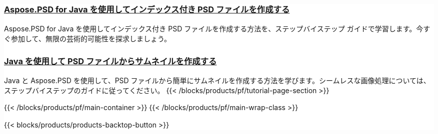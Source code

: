 ### [Aspose.PSD for Java を使用してインデックス付き PSD ファイルを作成する](./create-indexed-psd-files/)
Aspose.PSD for Java を使用してインデックス付き PSD ファイルを作成する方法を、ステップバイステップ ガイドで学習します。今すぐ参加して、無限の芸術的可能性を探求しましょう。
### [Java を使用して PSD ファイルからサムネイルを作成する](./create-thumbnails-psd-files/)
Java と Aspose.PSD を使用して、PSD ファイルから簡単にサムネイルを作成する方法を学びます。シームレスな画像処理については、ステップバイステップのガイドに従ってください。
{{< /blocks/products/pf/tutorial-page-section >}}

{{< /blocks/products/pf/main-container >}}
{{< /blocks/products/pf/main-wrap-class >}}

{{< blocks/products/products-backtop-button >}}

